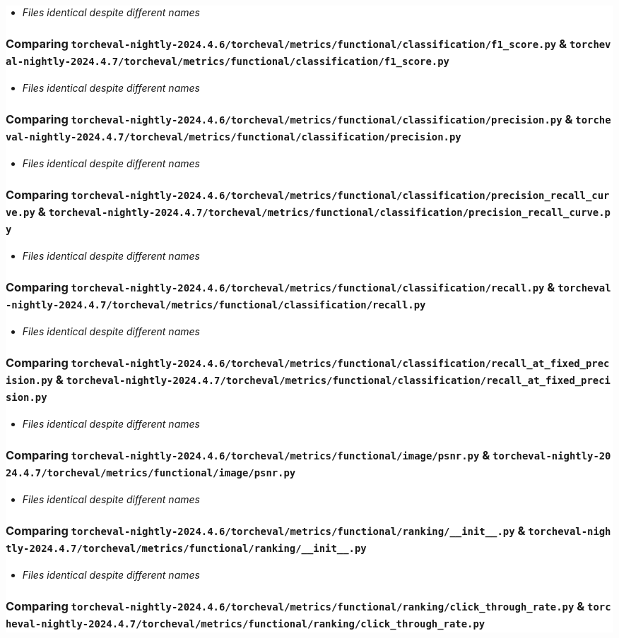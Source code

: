  * *Files identical despite different names*

### Comparing `torcheval-nightly-2024.4.6/torcheval/metrics/functional/classification/f1_score.py` & `torcheval-nightly-2024.4.7/torcheval/metrics/functional/classification/f1_score.py`

 * *Files identical despite different names*

### Comparing `torcheval-nightly-2024.4.6/torcheval/metrics/functional/classification/precision.py` & `torcheval-nightly-2024.4.7/torcheval/metrics/functional/classification/precision.py`

 * *Files identical despite different names*

### Comparing `torcheval-nightly-2024.4.6/torcheval/metrics/functional/classification/precision_recall_curve.py` & `torcheval-nightly-2024.4.7/torcheval/metrics/functional/classification/precision_recall_curve.py`

 * *Files identical despite different names*

### Comparing `torcheval-nightly-2024.4.6/torcheval/metrics/functional/classification/recall.py` & `torcheval-nightly-2024.4.7/torcheval/metrics/functional/classification/recall.py`

 * *Files identical despite different names*

### Comparing `torcheval-nightly-2024.4.6/torcheval/metrics/functional/classification/recall_at_fixed_precision.py` & `torcheval-nightly-2024.4.7/torcheval/metrics/functional/classification/recall_at_fixed_precision.py`

 * *Files identical despite different names*

### Comparing `torcheval-nightly-2024.4.6/torcheval/metrics/functional/image/psnr.py` & `torcheval-nightly-2024.4.7/torcheval/metrics/functional/image/psnr.py`

 * *Files identical despite different names*

### Comparing `torcheval-nightly-2024.4.6/torcheval/metrics/functional/ranking/__init__.py` & `torcheval-nightly-2024.4.7/torcheval/metrics/functional/ranking/__init__.py`

 * *Files identical despite different names*

### Comparing `torcheval-nightly-2024.4.6/torcheval/metrics/functional/ranking/click_through_rate.py` & `torcheval-nightly-2024.4.7/torcheval/metrics/functional/ranking/click_through_rate.py`
